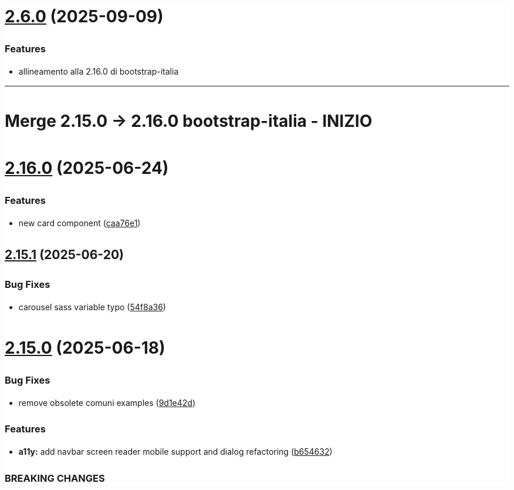 # [2.6.0](https://github.com/RegioneLombardia/bootstrap-lombardia/compare/v2.5.3...v2.6.0) (2025-09-09)


### Features

* allineamento alla 2.16.0 di bootstrap-italia


---
# Merge 2.15.0 -> 2.16.0 bootstrap-italia - INIZIO


# [2.16.0](https://github.com/italia/bootstrap-italia/compare/v2.15.1...v2.16.0) (2025-06-24)


### Features

* new card component ([caa76e1](https://github.com/italia/bootstrap-italia/commit/caa76e130208429b7d6269773ce2657ce6e9405a))



## [2.15.1](https://github.com/italia/bootstrap-italia/compare/v2.15.0...v2.15.1) (2025-06-20)


### Bug Fixes

* carousel sass variable typo ([54f8a36](https://github.com/italia/bootstrap-italia/commit/54f8a36c59280e0dabf424069ae7d17ec8c348f9))



# [2.15.0](https://github.com/italia/bootstrap-italia/compare/v2.14.0...v2.15.0) (2025-06-18)


### Bug Fixes

* remove obsolete comuni examples ([9d1e42d](https://github.com/italia/bootstrap-italia/commit/9d1e42dc8b38e2417b2a0bfd996e5032437c0bae))


### Features

* **a11y:** add navbar screen reader mobile support and dialog refactoring ([b654632](https://github.com/italia/bootstrap-italia/commit/b6546323eb19503b85da33fb84f007d4320d6c83))


### BREAKING CHANGES
